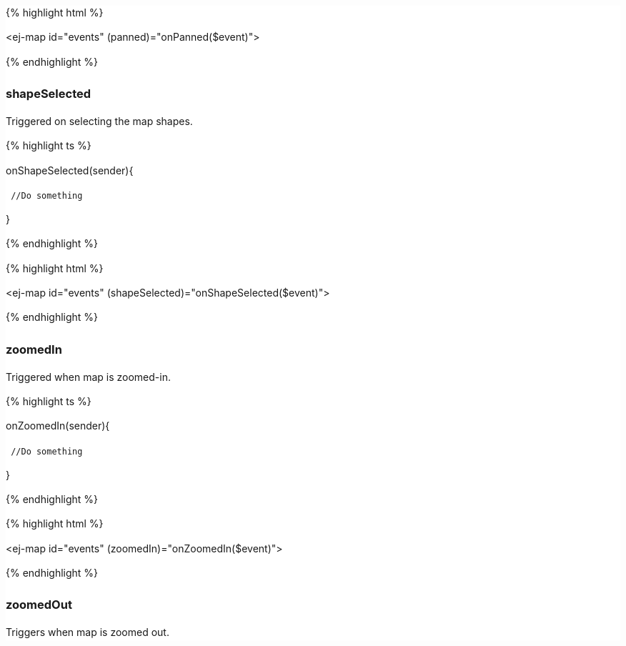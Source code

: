 {% highlight html %}

<ej-map id="events" (panned)="onPanned($event)">    
</ej-map>

{% endhighlight %}



### shapeSelected


Triggered on selecting the map shapes.


{% highlight ts %}

onShapeSelected(sender){
     
     //Do something

}

{% endhighlight %}

{% highlight html %}

<ej-map id="events" (shapeSelected)="onShapeSelected($event)">    
</ej-map>

{% endhighlight %}



### zoomedIn


Triggered when map is zoomed-in.


{% highlight ts %}

onZoomedIn(sender){
     
     //Do something

}

{% endhighlight %}

{% highlight html %}

<ej-map id="events" (zoomedIn)="onZoomedIn($event)">    
</ej-map>

{% endhighlight %}



### zoomedOut


Triggers when map is zoomed out.


